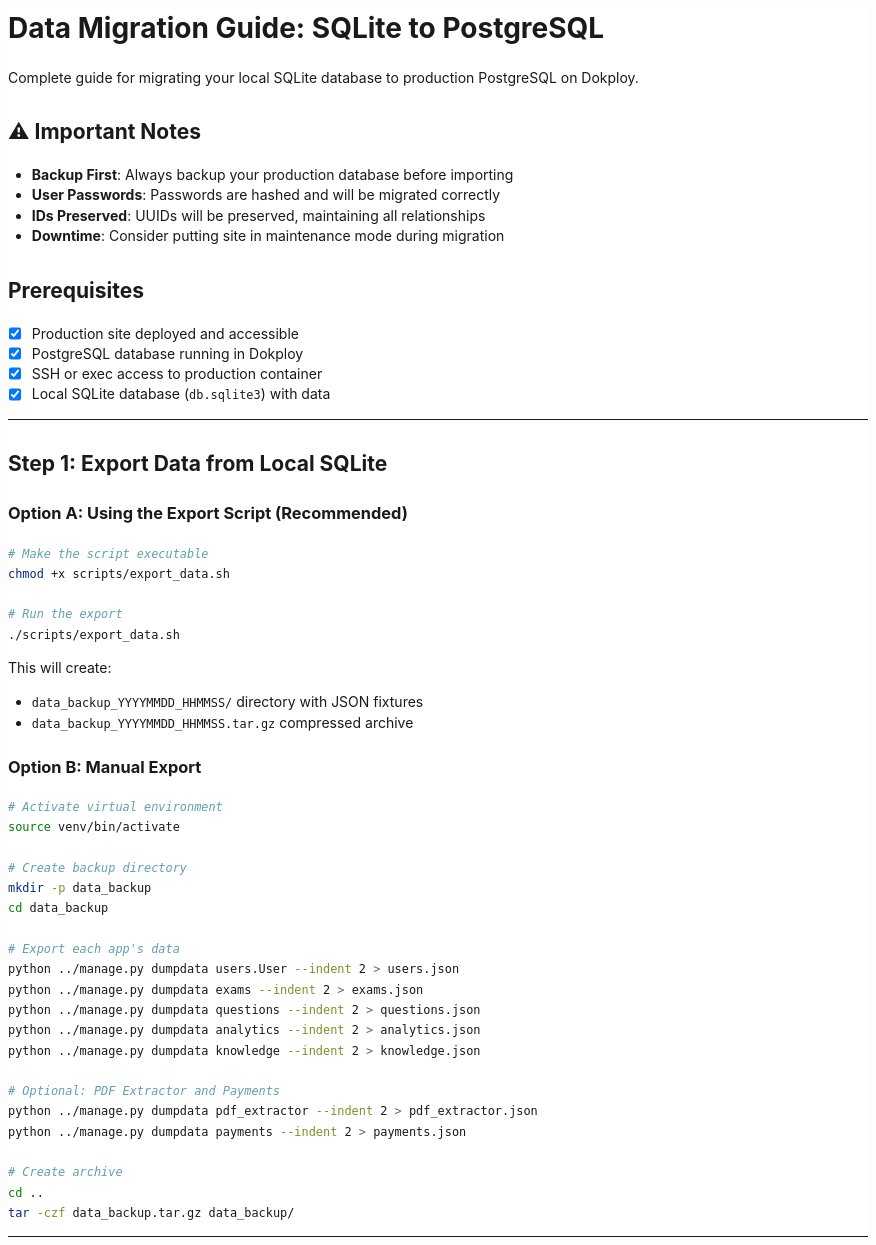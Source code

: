# Data Migration Guide: SQLite to PostgreSQL

Complete guide for migrating your local SQLite database to production PostgreSQL on Dokploy.

## ⚠️ Important Notes

- **Backup First**: Always backup your production database before importing
- **User Passwords**: Passwords are hashed and will be migrated correctly
- **IDs Preserved**: UUIDs will be preserved, maintaining all relationships
- **Downtime**: Consider putting site in maintenance mode during migration

## Prerequisites

- [x] Production site deployed and accessible
- [x] PostgreSQL database running in Dokploy
- [x] SSH or exec access to production container
- [x] Local SQLite database (`db.sqlite3`) with data

---

## Step 1: Export Data from Local SQLite

### Option A: Using the Export Script (Recommended)

```bash
# Make the script executable
chmod +x scripts/export_data.sh

# Run the export
./scripts/export_data.sh
```

This will create:
- `data_backup_YYYYMMDD_HHMMSS/` directory with JSON fixtures
- `data_backup_YYYYMMDD_HHMMSS.tar.gz` compressed archive

### Option B: Manual Export

```bash
# Activate virtual environment
source venv/bin/activate

# Create backup directory
mkdir -p data_backup
cd data_backup

# Export each app's data
python ../manage.py dumpdata users.User --indent 2 > users.json
python ../manage.py dumpdata exams --indent 2 > exams.json
python ../manage.py dumpdata questions --indent 2 > questions.json
python ../manage.py dumpdata analytics --indent 2 > analytics.json
python ../manage.py dumpdata knowledge --indent 2 > knowledge.json

# Optional: PDF Extractor and Payments
python ../manage.py dumpdata pdf_extractor --indent 2 > pdf_extractor.json
python ../manage.py dumpdata payments --indent 2 > payments.json

# Create archive
cd ..
tar -czf data_backup.tar.gz data_backup/
```

---